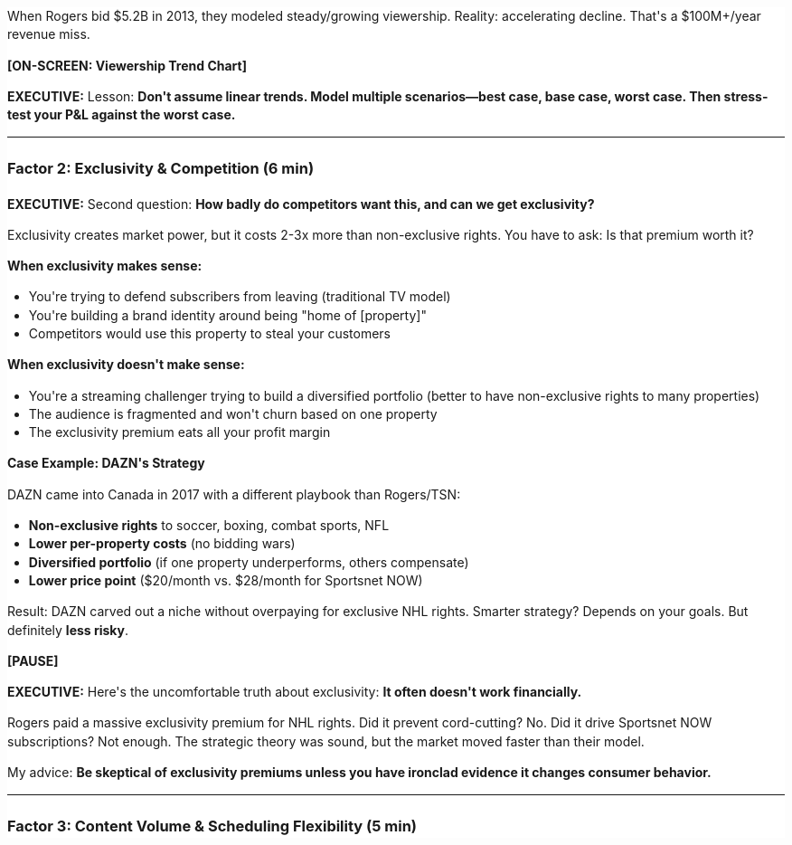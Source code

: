 When Rogers bid $5.2B in 2013, they modeled steady/growing viewership. Reality: accelerating decline. That's a $100M+/year revenue miss.

**[ON-SCREEN: Viewership Trend Chart]**

**EXECUTIVE:**
Lesson: **Don't assume linear trends. Model multiple scenarios—best case, base case, worst case. Then stress-test your P&L against the worst case.**

---

### Factor 2: Exclusivity & Competition (6 min)

**EXECUTIVE:**
Second question: **How badly do competitors want this, and can we get exclusivity?**

Exclusivity creates market power, but it costs 2-3x more than non-exclusive rights. You have to ask: Is that premium worth it?

**When exclusivity makes sense:**
- You're trying to defend subscribers from leaving (traditional TV model)
- You're building a brand identity around being "home of [property]"
- Competitors would use this property to steal your customers

**When exclusivity doesn't make sense:**
- You're a streaming challenger trying to build a diversified portfolio (better to have non-exclusive rights to many properties)
- The audience is fragmented and won't churn based on one property
- The exclusivity premium eats all your profit margin

**Case Example: DAZN's Strategy**

DAZN came into Canada in 2017 with a different playbook than Rogers/TSN:
- **Non-exclusive rights** to soccer, boxing, combat sports, NFL
- **Lower per-property costs** (no bidding wars)
- **Diversified portfolio** (if one property underperforms, others compensate)
- **Lower price point** ($20/month vs. $28/month for Sportsnet NOW)

Result: DAZN carved out a niche without overpaying for exclusive NHL rights. Smarter strategy? Depends on your goals. But definitely **less risky**.

**[PAUSE]**

**EXECUTIVE:**
Here's the uncomfortable truth about exclusivity: **It often doesn't work financially.**

Rogers paid a massive exclusivity premium for NHL rights. Did it prevent cord-cutting? No. Did it drive Sportsnet NOW subscriptions? Not enough. The strategic theory was sound, but the market moved faster than their model.

My advice: **Be skeptical of exclusivity premiums unless you have ironclad evidence it changes consumer behavior.**

---

### Factor 3: Content Volume & Scheduling Flexibility (5 min)
